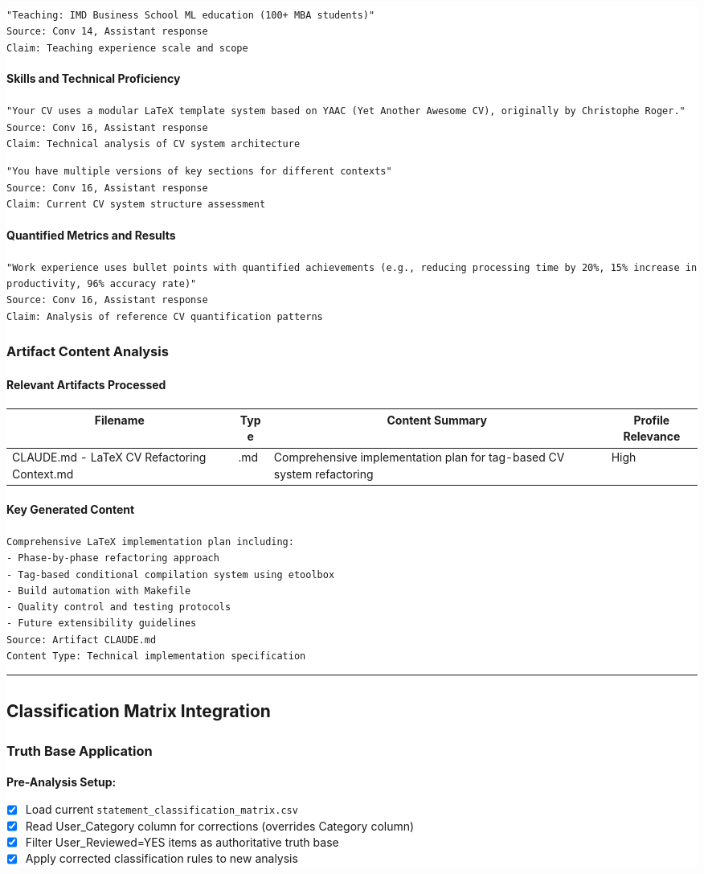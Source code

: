 ```
"Teaching: IMD Business School ML education (100+ MBA students)"
Source: Conv 14, Assistant response
Claim: Teaching experience scale and scope
```

#### **Skills and Technical Proficiency**
```
"Your CV uses a modular LaTeX template system based on YAAC (Yet Another Awesome CV), originally by Christophe Roger."
Source: Conv 16, Assistant response
Claim: Technical analysis of CV system architecture
```

```
"You have multiple versions of key sections for different contexts"
Source: Conv 16, Assistant response
Claim: Current CV system structure assessment
```

#### **Quantified Metrics and Results**
```
"Work experience uses bullet points with quantified achievements (e.g., reducing processing time by 20%, 15% increase in productivity, 96% accuracy rate)"
Source: Conv 16, Assistant response
Claim: Analysis of reference CV quantification patterns
```

### **Artifact Content Analysis**

#### **Relevant Artifacts Processed**
| Filename | Type | Content Summary | Profile Relevance |
|----------|------|-----------------|-------------------|
| CLAUDE.md - LaTeX CV Refactoring Context.md | .md | Comprehensive implementation plan for tag-based CV system refactoring | High |

#### **Key Generated Content**
```
Comprehensive LaTeX implementation plan including:
- Phase-by-phase refactoring approach
- Tag-based conditional compilation system using etoolbox
- Build automation with Makefile
- Quality control and testing protocols
- Future extensibility guidelines
Source: Artifact CLAUDE.md
Content Type: Technical implementation specification
```

---

## Classification Matrix Integration

### **Truth Base Application**
**Pre-Analysis Setup:**
- [x] Load current `statement_classification_matrix.csv` 
- [x] Read User_Category column for corrections (overrides Category column)
- [x] Filter User_Reviewed=YES items as authoritative truth base
- [x] Apply corrected classification rules to new analysis
